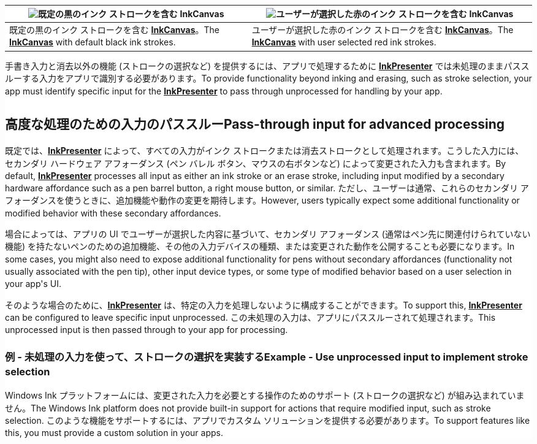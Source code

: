 | ![既定の黒のインク ストロークを含む InkCanvas](images/ink-basic-custom-1-small.png) | ![ユーザーが選択した赤のインク ストロークを含む InkCanvas](images/ink-basic-custom-2-small.png) |
| --- | --- |
| <span data-ttu-id="63b7f-172">既定の黒のインク ストロークを含む [**InkCanvas**](https://msdn.microsoft.com/library/windows/apps/dn858535)。</span><span class="sxs-lookup"><span data-stu-id="63b7f-172">The [**InkCanvas**](https://msdn.microsoft.com/library/windows/apps/dn858535) with default black ink strokes.</span></span> | <span data-ttu-id="63b7f-173">ユーザーが選択した赤のインク ストロークを含む [**InkCanvas**](https://msdn.microsoft.com/library/windows/apps/dn858535)。</span><span class="sxs-lookup"><span data-stu-id="63b7f-173">The [**InkCanvas**](https://msdn.microsoft.com/library/windows/apps/dn858535) with user selected red ink strokes.</span></span> | 

<span data-ttu-id="63b7f-174">手書き入力と消去以外の機能 (ストロークの選択など) を提供するには、アプリで処理するために [**InkPresenter**](https://msdn.microsoft.com/library/windows/apps/dn899081) では未処理のままパススルーする入力をアプリで識別する必要があります。</span><span class="sxs-lookup"><span data-stu-id="63b7f-174">To provide functionality beyond inking and erasing, such as stroke selection, your app must identify specific input for the [**InkPresenter**](https://msdn.microsoft.com/library/windows/apps/dn899081) to pass through unprocessed for handling by your app.</span></span>

## <a name="pass-through-input-for-advanced-processing"></a><span data-ttu-id="63b7f-175">高度な処理のための入力のパススルー</span><span class="sxs-lookup"><span data-stu-id="63b7f-175">Pass-through input for advanced processing</span></span>

<span data-ttu-id="63b7f-176">既定では、[**InkPresenter**](https://msdn.microsoft.com/library/windows/apps/dn899081) によって、すべての入力がインク ストロークまたは消去ストロークとして処理されます。こうした入力には、セカンダリ ハードウェア アフォーダンス (ペン バレル ボタン、マウスの右ボタンなど) によって変更された入力も含まれます。</span><span class="sxs-lookup"><span data-stu-id="63b7f-176">By default, [**InkPresenter**](https://msdn.microsoft.com/library/windows/apps/dn899081) processes all input as either an ink stroke or an erase stroke, including input modified by a secondary hardware affordance such as a pen barrel button, a right mouse button, or similar.</span></span> <span data-ttu-id="63b7f-177">ただし、ユーザーは通常、これらのセカンダリ アフォーダンスを使うときに、追加機能や動作の変更を期待します。</span><span class="sxs-lookup"><span data-stu-id="63b7f-177">However, users typically expect some additional functionality or modified behavior with these secondary affordances.</span></span>

<span data-ttu-id="63b7f-178">場合によっては、アプリの UI でユーザーが選択した内容に基づいて、セカンダリ アフォーダンス (通常はペン先に関連付けられていない機能) を持たないペンのための追加機能、その他の入力デバイスの種類、または変更された動作を公開することも必要になります。</span><span class="sxs-lookup"><span data-stu-id="63b7f-178">In some cases, you might also need to expose additional functionality for pens without secondary affordances (functionality not usually associated with the pen tip), other input device types, or some type of modified behavior based on a user selection in your app's UI.</span></span>

<span data-ttu-id="63b7f-179">そのような場合のために、[**InkPresenter**](https://msdn.microsoft.com/library/windows/apps/dn899081) は、特定の入力を処理しないように構成することができます。</span><span class="sxs-lookup"><span data-stu-id="63b7f-179">To support this, [**InkPresenter**](https://msdn.microsoft.com/library/windows/apps/dn899081) can be configured to leave specific input unprocessed.</span></span> <span data-ttu-id="63b7f-180">この未処理の入力は、アプリにパススルーされて処理されます。</span><span class="sxs-lookup"><span data-stu-id="63b7f-180">This unprocessed input is then passed through to your app for processing.</span></span>

### <a name="example---use-unprocessed-input-to-implement-stroke-selection"></a><span data-ttu-id="63b7f-181">例 - 未処理の入力を使って、ストロークの選択を実装する</span><span class="sxs-lookup"><span data-stu-id="63b7f-181">Example - Use unprocessed input to implement stroke selection</span></span> 

<span data-ttu-id="63b7f-182">Windows Ink プラットフォームには、変更された入力を必要とする操作のためのサポート (ストロークの選択など) が組み込まれていません。</span><span class="sxs-lookup"><span data-stu-id="63b7f-182">The Windows Ink platform does not provide built-in support for actions that require modified input, such as stroke selection.</span></span> <span data-ttu-id="63b7f-183">このような機能をサポートするには、アプリでカスタム ソリューションを提供する必要があります。</span><span class="sxs-lookup"><span data-stu-id="63b7f-183">To support features like this, you must provide a custom solution in your apps.</span></span> 

